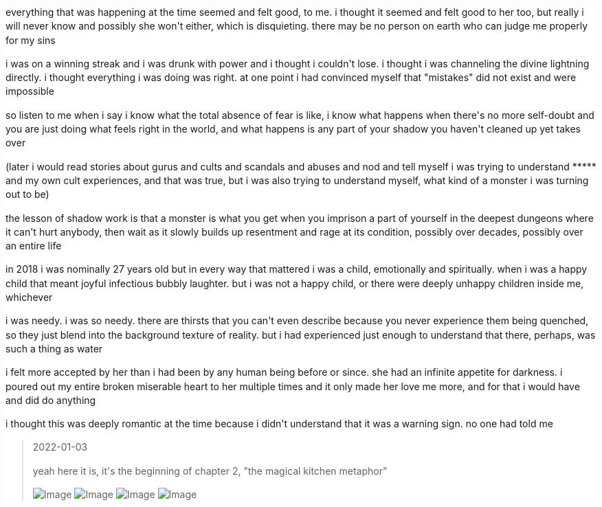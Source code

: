 everything that was happening at the time seemed and felt good, to me. i thought it seemed and felt good to her too, but really i will never know and possibly she won't either, which is disquieting. there may be no person on earth who can judge me properly for my sins

i was on a winning streak and i was drunk with power and i thought i couldn't lose. i thought i was channeling the divine lightning directly. i thought everything i was doing was right. at one point i had convinced myself that "mistakes" did not exist and were impossible

so listen to me when i say i know what the total absence of fear is like, i know what happens when there's no more self-doubt and you are just doing what feels right in the world, and what happens is any part of your shadow you haven't cleaned up yet takes over

(later i would read stories about gurus and cults and scandals and abuses and nod and tell myself i was trying to understand \*\*\*\*\* and my own cult experiences, and that was true, but i was also trying to understand myself, what kind of a monster i was turning out to be)

the lesson of shadow work is that a monster is what you get when you imprison a part of yourself in the deepest dungeons where it can't hurt anybody, then wait as it slowly builds up resentment and rage at its condition, possibly over decades, possibly over an entire life

in 2018 i was nominally 27 years old but in every way that mattered i was a child, emotionally and spiritually. when i was a happy child that meant joyful infectious bubbly laughter. but i was not a happy child, or there were deeply unhappy children inside me, whichever

i was needy. i was so needy. there are thirsts that you can't even describe because you never experience them being quenched, so they just blend into the background texture of reality. but i had experienced just enough to understand that there, perhaps, was such a thing as water

i felt more accepted by her than i had been by any human being before or since. she had an infinite appetite for darkness. i poured out my entire broken miserable heart to her multiple times and it only made her love me more, and for that i would have and did do anything

i thought this was deeply romantic at the time because i didn't understand that it was a warning sign. no one had told me

> 2022-01-03
> 
> yeah here it is, it's the beginning of chapter 2, "the magical kitchen metaphor"
> 
> ![Image](https://pbs.twimg.com/media/FIKaHU5VUAElw82?format=png&name=large) ![Image](https://pbs.twimg.com/media/FIKaJLUUYAItLJ5?format=png&name=large) ![Image](https://pbs.twimg.com/media/FIKaLCuVQAADV6l?format=png&name=large) ![Image](https://pbs.twimg.com/media/FIKaNFtUUAA78wX?format=png&name=large)
